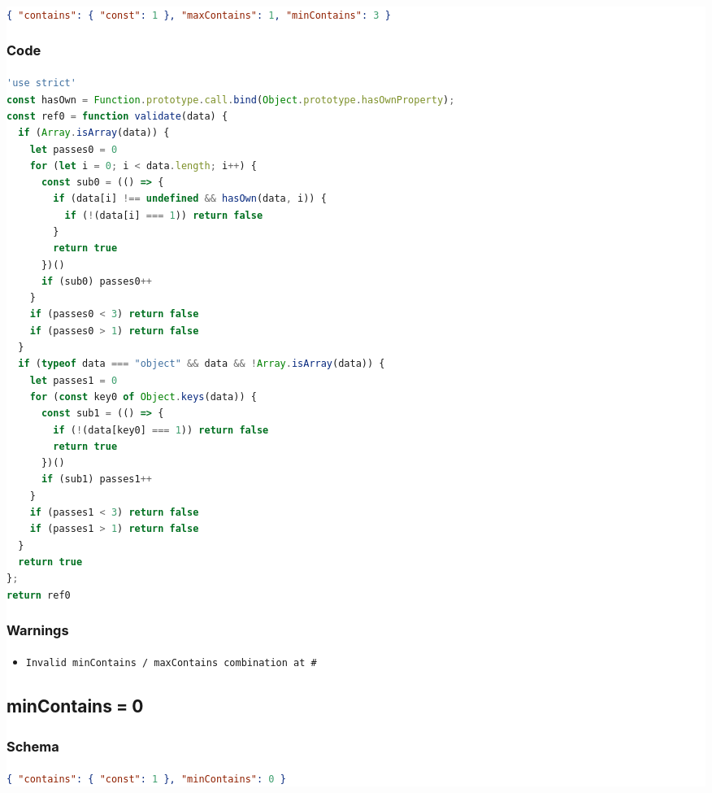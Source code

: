 ```json
{ "contains": { "const": 1 }, "maxContains": 1, "minContains": 3 }
```

### Code

```js
'use strict'
const hasOwn = Function.prototype.call.bind(Object.prototype.hasOwnProperty);
const ref0 = function validate(data) {
  if (Array.isArray(data)) {
    let passes0 = 0
    for (let i = 0; i < data.length; i++) {
      const sub0 = (() => {
        if (data[i] !== undefined && hasOwn(data, i)) {
          if (!(data[i] === 1)) return false
        }
        return true
      })()
      if (sub0) passes0++
    }
    if (passes0 < 3) return false
    if (passes0 > 1) return false
  }
  if (typeof data === "object" && data && !Array.isArray(data)) {
    let passes1 = 0
    for (const key0 of Object.keys(data)) {
      const sub1 = (() => {
        if (!(data[key0] === 1)) return false
        return true
      })()
      if (sub1) passes1++
    }
    if (passes1 < 3) return false
    if (passes1 > 1) return false
  }
  return true
};
return ref0
```

### Warnings

 * `Invalid minContains / maxContains combination at #`


## minContains = 0

### Schema

```json
{ "contains": { "const": 1 }, "minContains": 0 }
```
